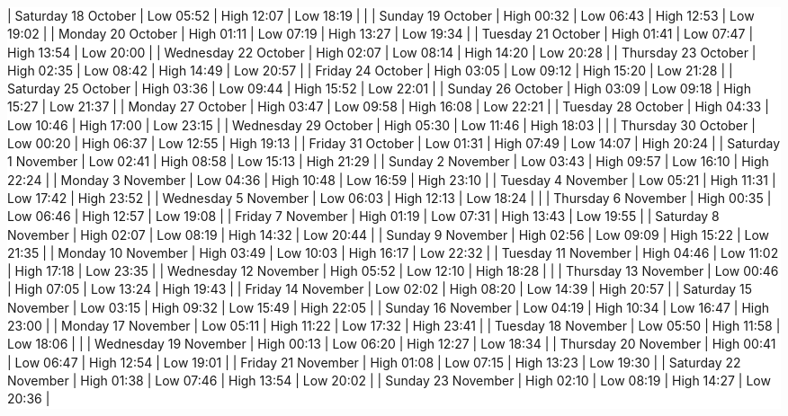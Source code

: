 | Saturday 18 October | Low 05:52 | High 12:07 | Low 18:19 |  | 
| Sunday 19 October | High 00:32 | Low 06:43 | High 12:53 | Low 19:02 | 
| Monday 20 October | High 01:11 | Low 07:19 | High 13:27 | Low 19:34 | 
| Tuesday 21 October | High 01:41 | Low 07:47 | High 13:54 | Low 20:00 | 
| Wednesday 22 October | High 02:07 | Low 08:14 | High 14:20 | Low 20:28 | 
| Thursday 23 October | High 02:35 | Low 08:42 | High 14:49 | Low 20:57 | 
| Friday 24 October | High 03:05 | Low 09:12 | High 15:20 | Low 21:28 | 
| Saturday 25 October | High 03:36 | Low 09:44 | High 15:52 | Low 22:01 | 
| Sunday 26 October | High 03:09 | Low 09:18 | High 15:27 | Low 21:37 | 
| Monday 27 October | High 03:47 | Low 09:58 | High 16:08 | Low 22:21 | 
| Tuesday 28 October | High 04:33 | Low 10:46 | High 17:00 | Low 23:15 | 
| Wednesday 29 October | High 05:30 | Low 11:46 | High 18:03 |  | 
| Thursday 30 October | Low 00:20 | High 06:37 | Low 12:55 | High 19:13 | 
| Friday 31 October | Low 01:31 | High 07:49 | Low 14:07 | High 20:24 | 
| Saturday 1 November | Low 02:41 | High 08:58 | Low 15:13 | High 21:29 | 
| Sunday 2 November | Low 03:43 | High 09:57 | Low 16:10 | High 22:24 | 
| Monday 3 November | Low 04:36 | High 10:48 | Low 16:59 | High 23:10 | 
| Tuesday 4 November | Low 05:21 | High 11:31 | Low 17:42 | High 23:52 | 
| Wednesday 5 November | Low 06:03 | High 12:13 | Low 18:24 |  | 
| Thursday 6 November | High 00:35 | Low 06:46 | High 12:57 | Low 19:08 | 
| Friday 7 November | High 01:19 | Low 07:31 | High 13:43 | Low 19:55 | 
| Saturday 8 November | High 02:07 | Low 08:19 | High 14:32 | Low 20:44 | 
| Sunday 9 November | High 02:56 | Low 09:09 | High 15:22 | Low 21:35 | 
| Monday 10 November | High 03:49 | Low 10:03 | High 16:17 | Low 22:32 | 
| Tuesday 11 November | High 04:46 | Low 11:02 | High 17:18 | Low 23:35 | 
| Wednesday 12 November | High 05:52 | Low 12:10 | High 18:28 |  | 
| Thursday 13 November | Low 00:46 | High 07:05 | Low 13:24 | High 19:43 | 
| Friday 14 November | Low 02:02 | High 08:20 | Low 14:39 | High 20:57 | 
| Saturday 15 November | Low 03:15 | High 09:32 | Low 15:49 | High 22:05 | 
| Sunday 16 November | Low 04:19 | High 10:34 | Low 16:47 | High 23:00 | 
| Monday 17 November | Low 05:11 | High 11:22 | Low 17:32 | High 23:41 | 
| Tuesday 18 November | Low 05:50 | High 11:58 | Low 18:06 |  | 
| Wednesday 19 November | High 00:13 | Low 06:20 | High 12:27 | Low 18:34 | 
| Thursday 20 November | High 00:41 | Low 06:47 | High 12:54 | Low 19:01 | 
| Friday 21 November | High 01:08 | Low 07:15 | High 13:23 | Low 19:30 | 
| Saturday 22 November | High 01:38 | Low 07:46 | High 13:54 | Low 20:02 | 
| Sunday 23 November | High 02:10 | Low 08:19 | High 14:27 | Low 20:36 | 